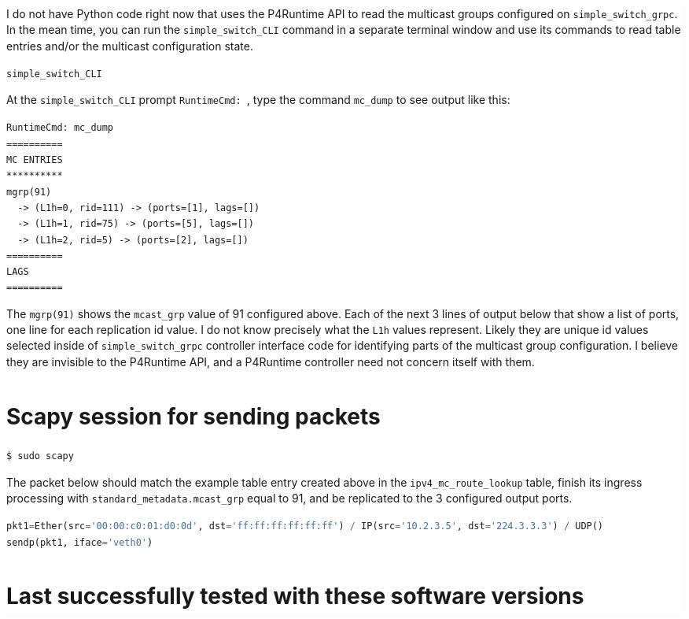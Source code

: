 I do not have Python code right now that uses the P4Runtime API to
read the multicast groups configured on `simple_switch_grpc`.  In the
mean time, you can run the `simple_switch_CLI` command in a separate
terminal window and use its commands to read table entries and/or the
multicast configuration state.

```bash
simple_switch_CLI
```

At the `simple_switch_CLI` prompt `RuntimeCmd: `, type the command
`mc_dump` to see output like this:

```
RuntimeCmd: mc_dump
==========
MC ENTRIES
**********
mgrp(91)
  -> (L1h=0, rid=111) -> (ports=[1], lags=[])
  -> (L1h=1, rid=75) -> (ports=[5], lags=[])
  -> (L1h=2, rid=5) -> (ports=[2], lags=[])
==========
LAGS
==========
```

The `mgrp(91)` shows the `mcast_grp` value of 91 configured above.
Each of the next 3 lines of output below that show a list of ports,
one line for each replication id value.  I do not know precisely what
the `L1h` values represent.  Likely they are unique id values selected
inside of `simple_switch_grpc` controller interface code for
identifying parts of the multicast group configuration.  I believe
they are invisible to the P4Runtime API, and a P4Runtime controller
need not concern itself with them.


# Scapy session for sending packets

```bash
$ sudo scapy
```

The packet below should match the example table entry created above in
the `ipv4_mc_route_lookup` table, finish its ingress processing with
`standard_metadata.mcast_grp` equal to 91, and be replicated to the 3
configured output ports.

```python
pkt1=Ether(src='00:00:c0:01:d0:0d', dst='ff:ff:ff:ff:ff:ff') / IP(src='10.2.3.5', dst='224.3.3.3') / UDP()
sendp(pkt1, iface='veth0')
```


# Last successfully tested with these software versions
